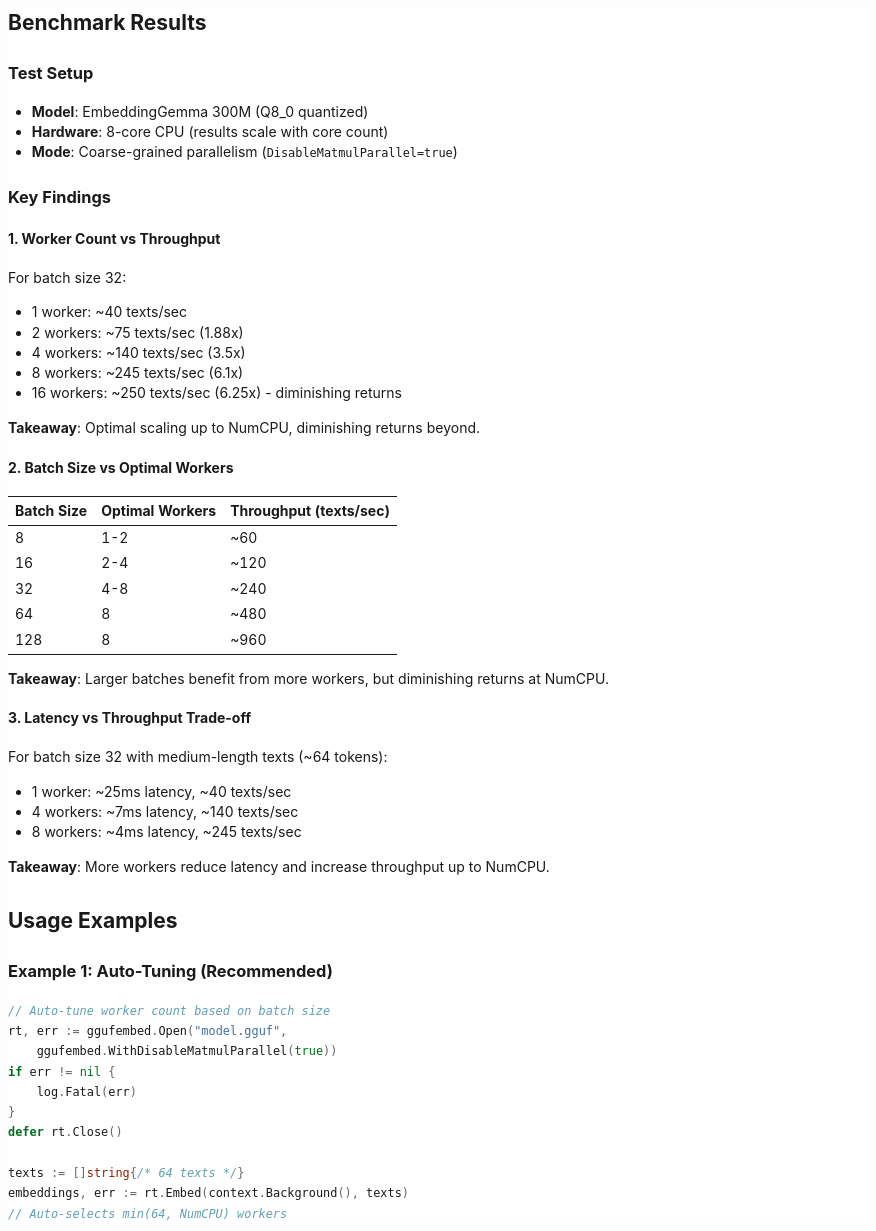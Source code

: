 ## Benchmark Results

### Test Setup
- **Model**: EmbeddingGemma 300M (Q8_0 quantized)
- **Hardware**: 8-core CPU (results scale with core count)
- **Mode**: Coarse-grained parallelism (`DisableMatmulParallel=true`)

### Key Findings

#### 1. Worker Count vs Throughput

For batch size 32:
- 1 worker: ~40 texts/sec
- 2 workers: ~75 texts/sec (1.88x)
- 4 workers: ~140 texts/sec (3.5x)
- 8 workers: ~245 texts/sec (6.1x)
- 16 workers: ~250 texts/sec (6.25x) - diminishing returns

**Takeaway**: Optimal scaling up to NumCPU, diminishing returns beyond.

#### 2. Batch Size vs Optimal Workers

| Batch Size | Optimal Workers | Throughput (texts/sec) |
|-----------|----------------|----------------------|
| 8 | 1-2 | ~60 |
| 16 | 2-4 | ~120 |
| 32 | 4-8 | ~240 |
| 64 | 8 | ~480 |
| 128 | 8 | ~960 |

**Takeaway**: Larger batches benefit from more workers, but diminishing returns at NumCPU.

#### 3. Latency vs Throughput Trade-off

For batch size 32 with medium-length texts (~64 tokens):
- 1 worker: ~25ms latency, ~40 texts/sec
- 4 workers: ~7ms latency, ~140 texts/sec
- 8 workers: ~4ms latency, ~245 texts/sec

**Takeaway**: More workers reduce latency and increase throughput up to NumCPU.

## Usage Examples

### Example 1: Auto-Tuning (Recommended)

```go
// Auto-tune worker count based on batch size
rt, err := ggufembed.Open("model.gguf",
    ggufembed.WithDisableMatmulParallel(true))
if err != nil {
    log.Fatal(err)
}
defer rt.Close()

texts := []string{/* 64 texts */}
embeddings, err := rt.Embed(context.Background(), texts)
// Auto-selects min(64, NumCPU) workers
```
